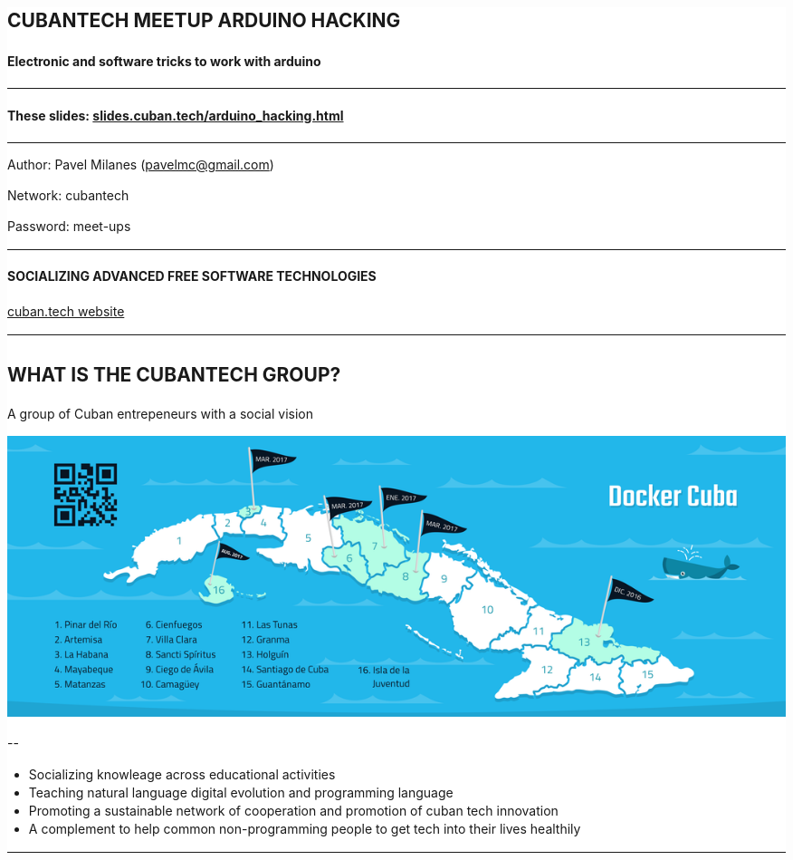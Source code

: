 
## CUBANTECH MEETUP ARDUINO HACKING
#### Electronic and software tricks to work with arduino

----------------

#### These slides: [slides.cuban.tech/arduino_hacking.html](http://slides.cuban.tech/arduino_hacking.html)

------------

Author: Pavel Milanes (pavelmc@gmail.com)

Network: cubantech

Password: meet-ups

------------

#### SOCIALIZING ADVANCED FREE SOFTWARE TECHNOLOGIES

[cuban.tech website](http://cuban.tech)

---

## WHAT IS THE CUBANTECH GROUP?

A group of Cuban entrepeneurs with a social vision

![](img/cubantech.map.png)

--

- Socializing knowleage across educational activities
- Teaching natural language digital evolution and programming language
- Promoting a sustainable network of cooperation and promotion of cuban tech innovation
- A complement to help common non-programming people to get tech into their lives healthily

---